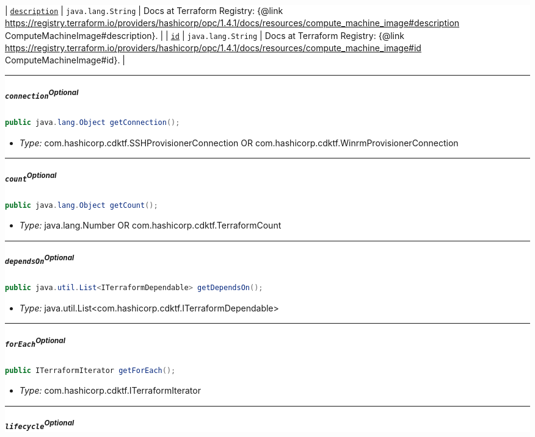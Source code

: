 | <code><a href="#@cdktf/provider-opc.computeMachineImage.ComputeMachineImageConfig.property.description">description</a></code> | <code>java.lang.String</code> | Docs at Terraform Registry: {@link https://registry.terraform.io/providers/hashicorp/opc/1.4.1/docs/resources/compute_machine_image#description ComputeMachineImage#description}. |
| <code><a href="#@cdktf/provider-opc.computeMachineImage.ComputeMachineImageConfig.property.id">id</a></code> | <code>java.lang.String</code> | Docs at Terraform Registry: {@link https://registry.terraform.io/providers/hashicorp/opc/1.4.1/docs/resources/compute_machine_image#id ComputeMachineImage#id}. |

---

##### `connection`<sup>Optional</sup> <a name="connection" id="@cdktf/provider-opc.computeMachineImage.ComputeMachineImageConfig.property.connection"></a>

```java
public java.lang.Object getConnection();
```

- *Type:* com.hashicorp.cdktf.SSHProvisionerConnection OR com.hashicorp.cdktf.WinrmProvisionerConnection

---

##### `count`<sup>Optional</sup> <a name="count" id="@cdktf/provider-opc.computeMachineImage.ComputeMachineImageConfig.property.count"></a>

```java
public java.lang.Object getCount();
```

- *Type:* java.lang.Number OR com.hashicorp.cdktf.TerraformCount

---

##### `dependsOn`<sup>Optional</sup> <a name="dependsOn" id="@cdktf/provider-opc.computeMachineImage.ComputeMachineImageConfig.property.dependsOn"></a>

```java
public java.util.List<ITerraformDependable> getDependsOn();
```

- *Type:* java.util.List<com.hashicorp.cdktf.ITerraformDependable>

---

##### `forEach`<sup>Optional</sup> <a name="forEach" id="@cdktf/provider-opc.computeMachineImage.ComputeMachineImageConfig.property.forEach"></a>

```java
public ITerraformIterator getForEach();
```

- *Type:* com.hashicorp.cdktf.ITerraformIterator

---

##### `lifecycle`<sup>Optional</sup> <a name="lifecycle" id="@cdktf/provider-opc.computeMachineImage.ComputeMachineImageConfig.property.lifecycle"></a>

